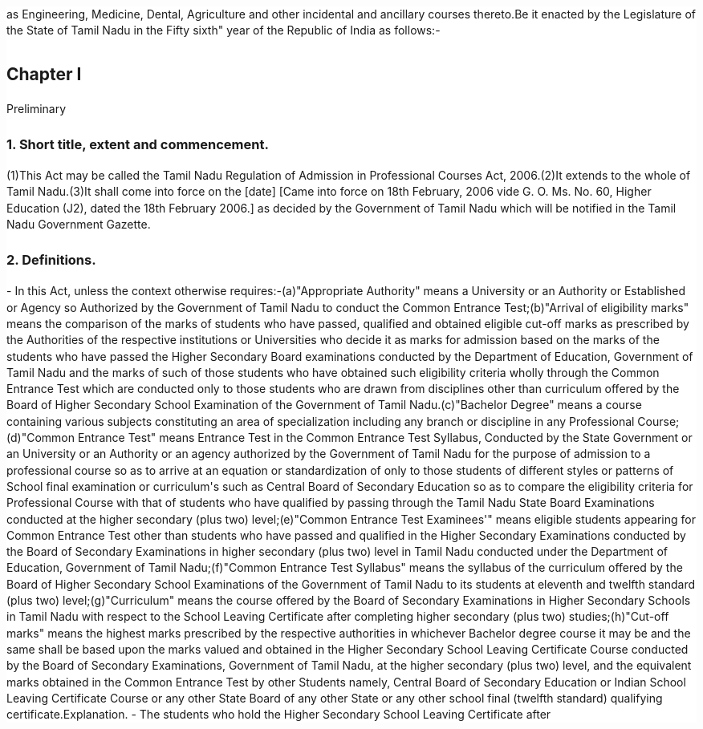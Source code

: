 as Engineering, Medicine, Dental, Agriculture and other incidental and
ancillary courses thereto.Be it enacted by the Legislature of the State of
Tamil Nadu in the Fifty sixth" year of the Republic of India as follows:-

## Chapter I  
Preliminary

### 1. Short title, extent and commencement.

(1)This Act may be called the Tamil Nadu Regulation of Admission in
Professional Courses Act, 2006.(2)It extends to the whole of Tamil Nadu.(3)It
shall come into force on the [date] [Came into force on 18th February, 2006
vide G. O. Ms. No. 60, Higher Education (J2), dated the 18th February 2006.]
as decided by the Government of Tamil Nadu which will be notified in the Tamil
Nadu Government Gazette.

### 2. Definitions.

\- In this Act, unless the context otherwise requires:-(a)"Appropriate
Authority" means a University or an Authority or Established or Agency so
Authorized by the Government of Tamil Nadu to conduct the Common Entrance
Test;(b)"Arrival of eligibility marks" means the comparison of the marks of
students who have passed, qualified and obtained eligible cut-off marks as
prescribed by the Authorities of the respective institutions or Universities
who decide it as marks for admission based on the marks of the students who
have passed the Higher Secondary Board examinations conducted by the
Department of Education, Government of Tamil Nadu and the marks of such of
those students who have obtained such eligibility criteria wholly through the
Common Entrance Test which are conducted only to those students who are drawn
from disciplines other than curriculum offered by the Board of Higher
Secondary School Examination of the Government of Tamil Nadu.(c)"Bachelor
Degree" means a course containing various subjects constituting an area of
specialization including any branch or discipline in any Professional
Course;(d)"Common Entrance Test" means Entrance Test in the Common Entrance
Test Syllabus, Conducted by the State Government or an University or an
Authority or an agency authorized by the Government of Tamil Nadu for the
purpose of admission to a professional course so as to arrive at an equation
or standardization of only to those students of different styles or patterns
of School final examination or curriculum's such as Central Board of Secondary
Education so as to compare the eligibility criteria for Professional Course
with that of students who have qualified by passing through the Tamil Nadu
State Board Examinations conducted at the higher secondary (plus two)
level;(e)"Common Entrance Test Examinees'" means eligible students appearing
for Common Entrance Test other than students who have passed and qualified in
the Higher Secondary Examinations conducted by the Board of Secondary
Examinations in higher secondary (plus two) level in Tamil Nadu conducted
under the Department of Education, Government of Tamil Nadu;(f)"Common
Entrance Test Syllabus" means the syllabus of the curriculum offered by the
Board of Higher Secondary School Examinations of the Government of Tamil Nadu
to its students at eleventh and twelfth standard (plus two)
level;(g)"Curriculum" means the course offered by the Board of Secondary
Examinations in Higher Secondary Schools in Tamil Nadu with respect to the
School Leaving Certificate after completing higher secondary (plus two)
studies;(h)"Cut-off marks" means the highest marks prescribed by the
respective authorities in whichever Bachelor degree course it may be and the
same shall be based upon the marks valued and obtained in the Higher Secondary
School Leaving Certificate Course conducted by the Board of Secondary
Examinations, Government of Tamil Nadu, at the higher secondary (plus two)
level, and the equivalent marks obtained in the Common Entrance Test by other
Students namely, Central Board of Secondary Education or Indian School Leaving
Certificate Course or any other State Board of any other State or any other
school final (twelfth standard) qualifying certificate.Explanation. - The
students who hold the Higher Secondary School Leaving Certificate after